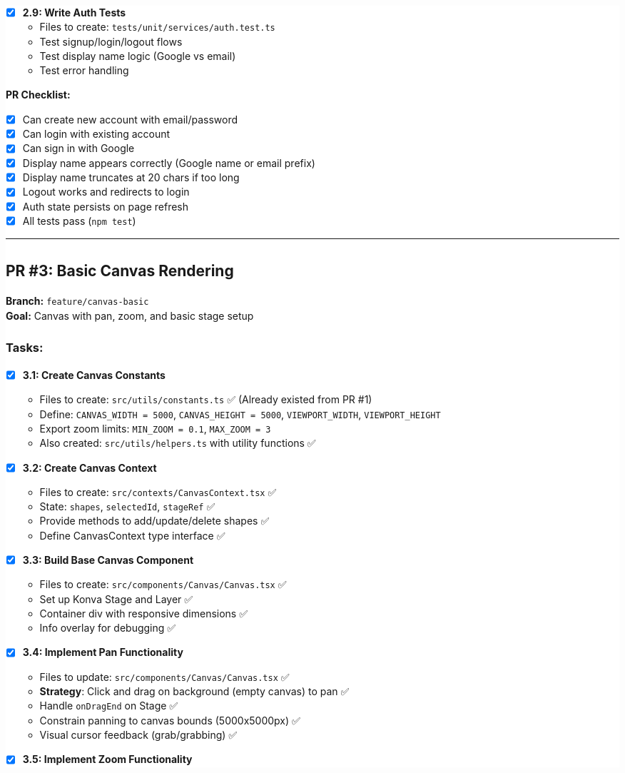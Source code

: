 - [x] **2.9: Write Auth Tests**
  - Files to create: `tests/unit/services/auth.test.ts`
  - Test signup/login/logout flows
  - Test display name logic (Google vs email)
  - Test error handling

**PR Checklist:**

- [x] Can create new account with email/password
- [x] Can login with existing account
- [x] Can sign in with Google
- [x] Display name appears correctly (Google name or email prefix)
- [x] Display name truncates at 20 chars if too long
- [x] Logout works and redirects to login
- [x] Auth state persists on page refresh
- [x] All tests pass (`npm test`)

---

## PR #3: Basic Canvas Rendering

**Branch:** `feature/canvas-basic`  
**Goal:** Canvas with pan, zoom, and basic stage setup

### Tasks:

- [x] **3.1: Create Canvas Constants**

  - Files to create: `src/utils/constants.ts` ✅ (Already existed from PR #1)
  - Define: `CANVAS_WIDTH = 5000`, `CANVAS_HEIGHT = 5000`, `VIEWPORT_WIDTH`, `VIEWPORT_HEIGHT`
  - Export zoom limits: `MIN_ZOOM = 0.1`, `MAX_ZOOM = 3`
  - Also created: `src/utils/helpers.ts` with utility functions ✅

- [x] **3.2: Create Canvas Context**

  - Files to create: `src/contexts/CanvasContext.tsx` ✅
  - State: `shapes`, `selectedId`, `stageRef` ✅
  - Provide methods to add/update/delete shapes ✅
  - Define CanvasContext type interface ✅

- [x] **3.3: Build Base Canvas Component**

  - Files to create: `src/components/Canvas/Canvas.tsx` ✅
  - Set up Konva Stage and Layer ✅
  - Container div with responsive dimensions ✅
  - Info overlay for debugging ✅

- [x] **3.4: Implement Pan Functionality**

  - Files to update: `src/components/Canvas/Canvas.tsx` ✅
  - **Strategy**: Click and drag on background (empty canvas) to pan ✅
  - Handle `onDragEnd` on Stage ✅
  - Constrain panning to canvas bounds (5000x5000px) ✅
  - Visual cursor feedback (grab/grabbing) ✅

- [x] **3.5: Implement Zoom Functionality**
